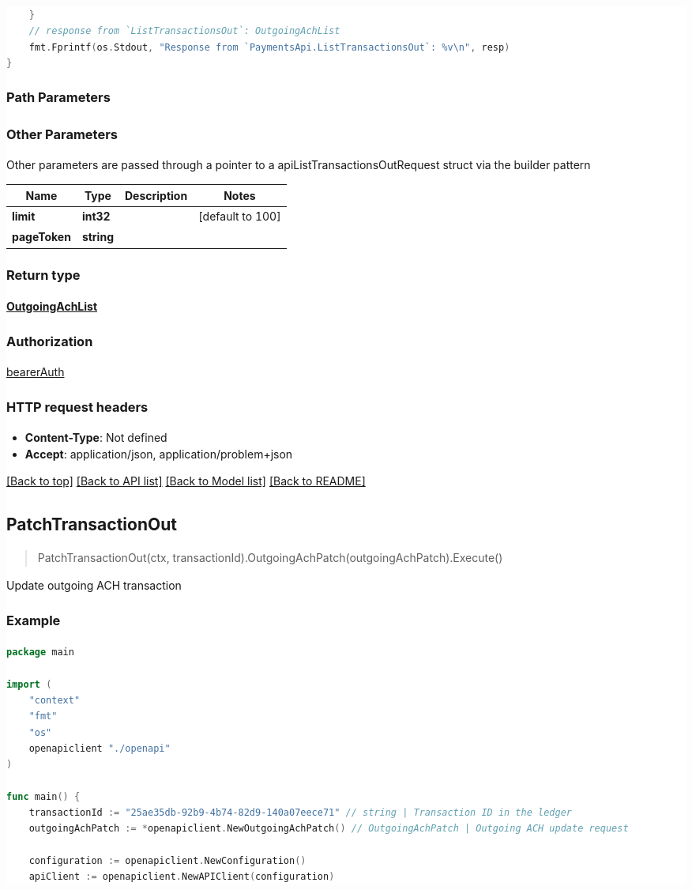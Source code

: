 ```go
    }
    // response from `ListTransactionsOut`: OutgoingAchList
    fmt.Fprintf(os.Stdout, "Response from `PaymentsApi.ListTransactionsOut`: %v\n", resp)
}
```

### Path Parameters



### Other Parameters

Other parameters are passed through a pointer to a apiListTransactionsOutRequest struct via the builder pattern


Name | Type | Description  | Notes
------------- | ------------- | ------------- | -------------
 **limit** | **int32** |  | [default to 100]
 **pageToken** | **string** |  | 

### Return type

[**OutgoingAchList**](OutgoingAchList.md)

### Authorization

[bearerAuth](../../README.md#bearerAuth)

### HTTP request headers

- **Content-Type**: Not defined
- **Accept**: application/json, application/problem+json

[[Back to top]](#) [[Back to API list]](../../README.md#documentation-for-api-endpoints)
[[Back to Model list]](../../README.md#documentation-for-models)
[[Back to README]](../../README.md)


## PatchTransactionOut

> PatchTransactionOut(ctx, transactionId).OutgoingAchPatch(outgoingAchPatch).Execute()

Update outgoing ACH transaction



### Example

```go
package main

import (
    "context"
    "fmt"
    "os"
    openapiclient "./openapi"
)

func main() {
    transactionId := "25ae35db-92b9-4b74-82d9-140a07eece71" // string | Transaction ID in the ledger
    outgoingAchPatch := *openapiclient.NewOutgoingAchPatch() // OutgoingAchPatch | Outgoing ACH update request

    configuration := openapiclient.NewConfiguration()
    apiClient := openapiclient.NewAPIClient(configuration)
```